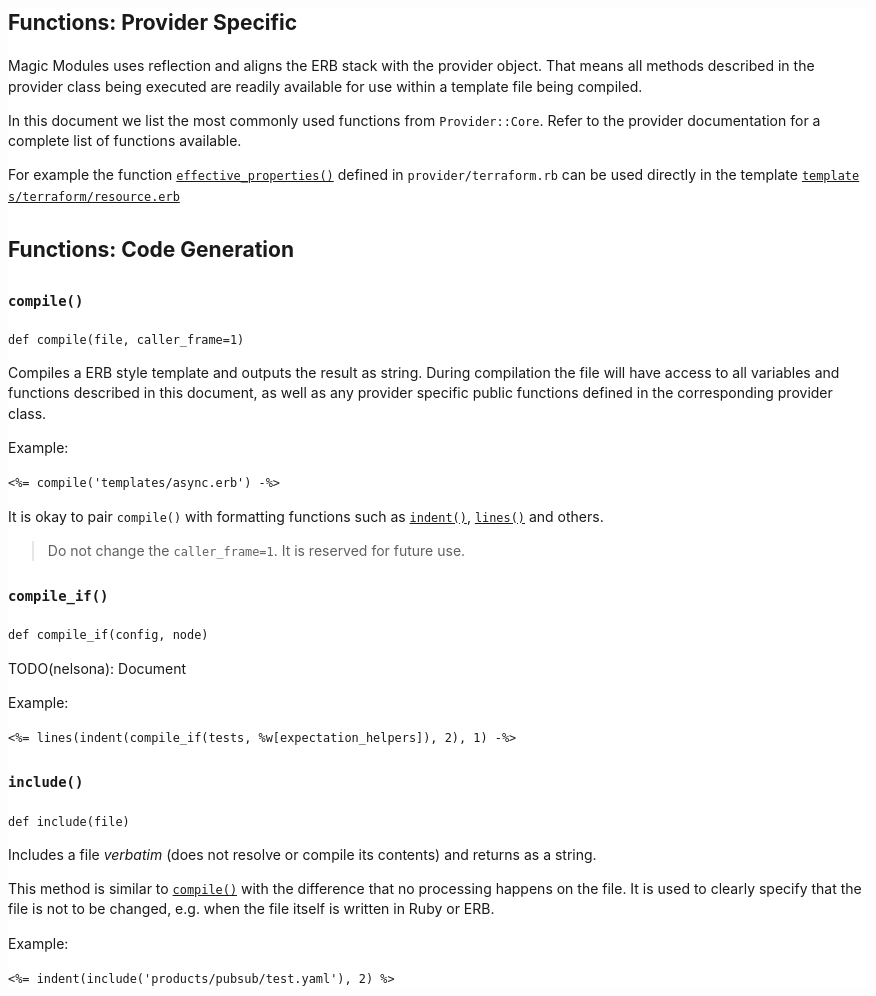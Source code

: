 ## Functions: Provider Specific

Magic Modules uses reflection and aligns the ERB stack with the provider object.
That means all methods described in the provider class being executed are
readily available for use within a template file being compiled.

In this document we list the most commonly used functions from `Provider::Core`.
Refer to the provider documentation for a complete list of functions available.

For example the function [`effective_properties()`][tf-effective-properties]
defined in `provider/terraform.rb` can be used directly in the template
[`templates/terraform/resource.erb`][tf-effective-properties-usage]

## Functions: Code Generation

### `compile()`

    def compile(file, caller_frame=1)

Compiles a ERB style template and outputs the result as string. During
compilation the file will have access to all variables and functions described
in this document, as well as any provider specific public functions defined in
the corresponding provider class.

Example:

    <%= compile('templates/async.erb') -%>

It is okay to pair `compile()` with formatting functions such as
[`indent()`](#indent), [`lines()`](#lines) and others.

> Do not change the `caller_frame=1`. It is reserved for future use.

### `compile_if()`

    def compile_if(config, node)

TODO(nelsona): Document

Example:

    <%= lines(indent(compile_if(tests, %w[expectation_helpers]), 2), 1) -%>

### `include()`

    def include(file)

Includes a file _verbatim_ (does not resolve or compile its contents) and
returns as a string.

This method is similar to [`compile()`](#compile) with the difference that no
processing happens on the file. It is used to clearly specify that the file is
not to be changed, e.g. when the file itself is written in Ruby or ERB.

Example:

    <%= indent(include('products/pubsub/test.yaml'), 2) %>


[mm-styleguide]: https://github.com/GoogleCloudPlatform/magic-modules/blob/master/CONTRIBUTING.md#templating-style-guide
[ruby-style-guide]: https://github.com/bbatsov/ruby-style-guide
[format-example]: https://github.com/GoogleCloudPlatform/magic-modules/blob/a15064abaec6bac31e4ddf37119109b6701b7285/templates/puppet/type.erb#L143
[templates]: https://github.com/GoogleCloudPlatform/magic-modules/blob/master/templates
[changelog-example]: https://github.com/GoogleCloudPlatform/puppet-google-compute/blob/master/CHANGELOG.md
[contributing-example]:  https://github.com/GoogleCloudPlatform/puppet-google-compute/blob/master/CONTRIBUTING.md
[api-yaml-example]: https://github.com/GoogleCloudPlatform/magic-modules/blob/master/product/compute/api.yaml
[cloud-dns-override-create]: https://github.com/GoogleCloudPlatform/magic-modules/blob/a15064abaec6bac31e4ddf37119109b6701b7285/products/dns/puppet.yaml#L40
[tf-effective-properties]: https://github.com/GoogleCloudPlatform/magic-modules/blob/a15064abaec6bac31e4ddf37119109b6701b7285/provider/terraform.rb#L99
[tf-effective-properties-usage]: https://github.com/GoogleCloudPlatform/magic-modules/blob/a15064abaec6bac31e4ddf37119109b6701b7285/templates/terraform/resource.erb#L21
[ruby-enumerable]: https://ruby-doc.org/core-2.5.0/Enumerable.html